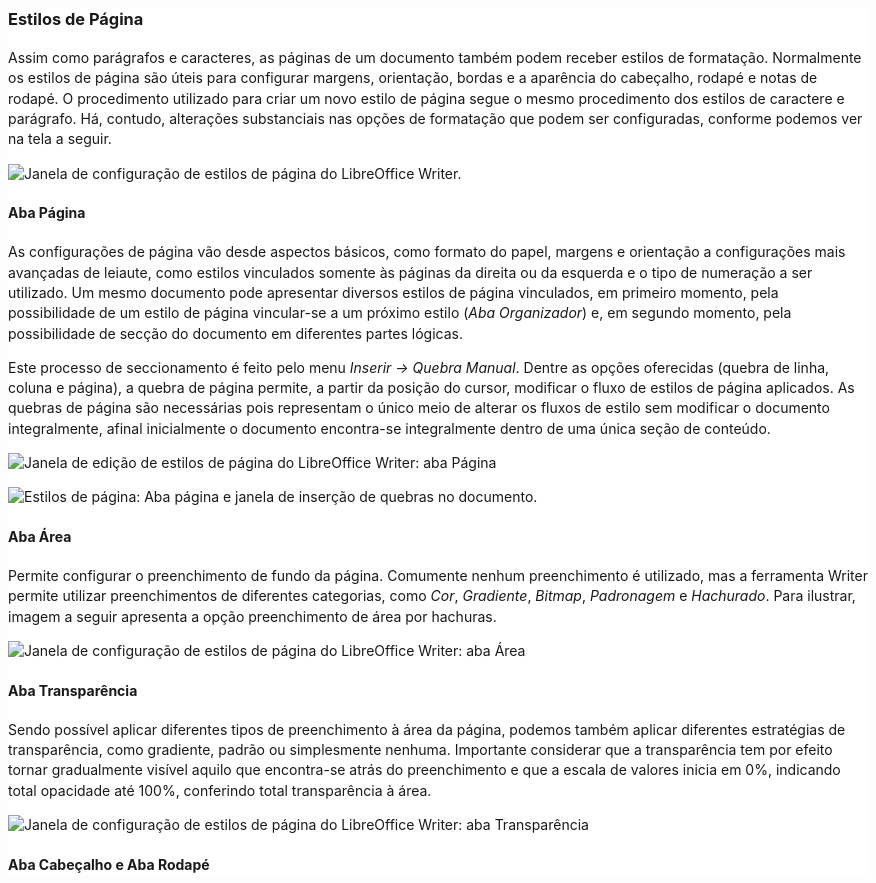 ### Estilos de Página

Assim como parágrafos e caracteres, as páginas de um documento também podem receber estilos de formatação. Normalmente os estilos de página são úteis para configurar margens, orientação, bordas e a aparência do cabeçalho, rodapé e notas de rodapé. O procedimento utilizado para criar um novo estilo de página segue o mesmo procedimento dos estilos de caractere e parágrafo. Há, contudo, alterações substanciais nas opções de formatação que podem ser configuradas, conforme podemos ver na tela a seguir.

![Janela de configuração de estilos de página do LibreOffice Writer.](../../img/informatica/estilos-pagina.png)

#### Aba Página

As configurações de página vão desde aspectos básicos, como formato do papel, margens e orientação a configurações mais avançadas de leiaute, como estilos vinculados somente às páginas da direita ou da esquerda e o tipo de numeração a ser utilizado. Um mesmo documento pode apresentar diversos estilos de página vinculados, em primeiro momento, pela possibilidade de um estilo de página vincular-se a um próximo estilo (*Aba Organizador*) e, em segundo momento, pela possibilidade de secção do documento em diferentes partes lógicas.

Este processo de seccionamento é feito pelo menu *Inserir -> Quebra Manual*. Dentre as opções oferecidas (quebra de linha, coluna e página), a quebra de página permite, a partir da posição do cursor, modificar o fluxo de estilos de página aplicados. As quebras de página são necessárias pois representam o único meio de alterar os fluxos de estilo sem modificar o documento integralmente, afinal inicialmente o documento encontra-se integralmente dentro de uma única seção de conteúdo. 

![Janela de edição de estilos de página do LibreOffice Writer: aba Página](../../img/informatica/estilos-pagina-pagina.png)

![Estilos de página: Aba página e janela de inserção de quebras no documento.](../../img/informatica/inserir-quebra.png)
	



#### Aba Área

Permite configurar o preenchimento de fundo da página. Comumente nenhum preenchimento é utilizado, mas a ferramenta Writer permite utilizar preenchimentos de diferentes categorias, como *Cor*, *Gradiente*, *Bitmap*,  *Padronagem* e *Hachurado*. Para ilustrar, imagem a seguir apresenta a opção preenchimento de área por hachuras.

![Janela de configuração de estilos de página do LibreOffice Writer: aba Área](../../img/informatica/estilos-pagina-area.png)

#### Aba Transparência

Sendo possível aplicar diferentes tipos de preenchimento à área da página, podemos também aplicar diferentes estratégias de transparência, como gradiente, padrão ou simplesmente nenhuma. Importante considerar que a transparência tem por efeito tornar gradualmente visível aquilo que encontra-se atrás do preenchimento e que a escala de valores inicia em 0%, indicando total opacidade até 100%, conferindo total transparência à área.

![Janela de configuração de estilos de página do LibreOffice Writer: aba Transparência](../../img/informatica/estilos-pagina-transparencia.png)

#### Aba Cabeçalho e Aba Rodapé
